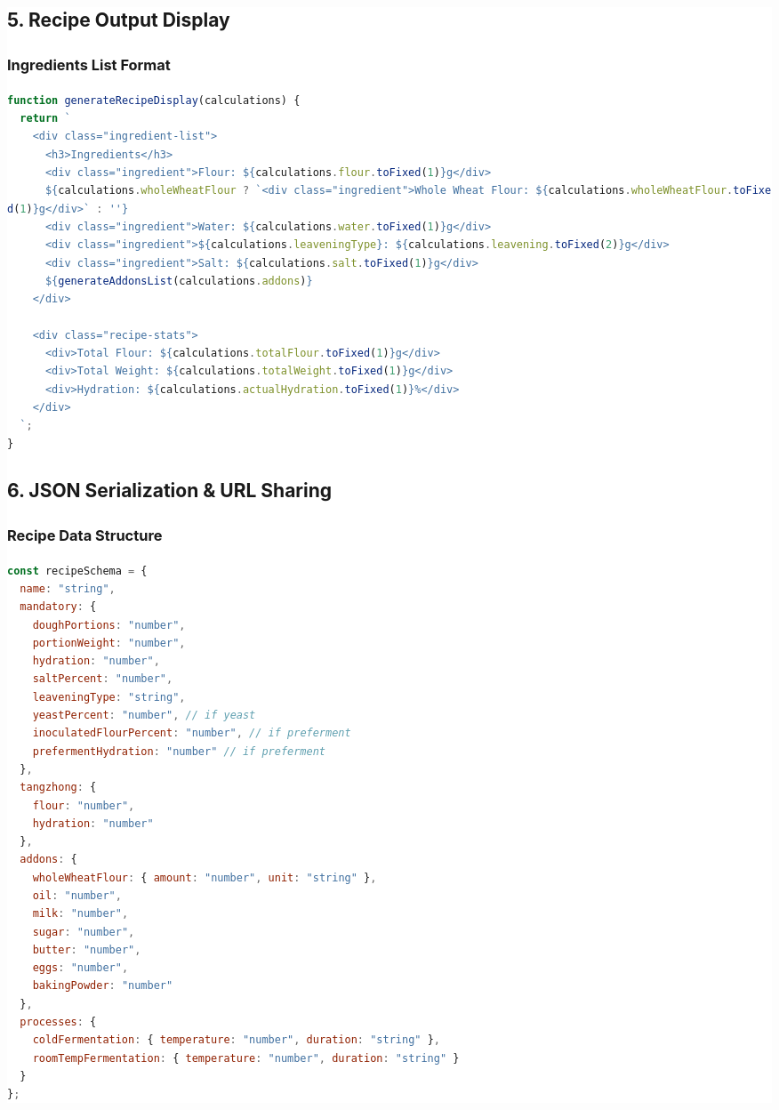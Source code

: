 ## 5. Recipe Output Display

### Ingredients List Format
```javascript
function generateRecipeDisplay(calculations) {
  return `
    <div class="ingredient-list">
      <h3>Ingredients</h3>
      <div class="ingredient">Flour: ${calculations.flour.toFixed(1)}g</div>
      ${calculations.wholeWheatFlour ? `<div class="ingredient">Whole Wheat Flour: ${calculations.wholeWheatFlour.toFixed(1)}g</div>` : ''}
      <div class="ingredient">Water: ${calculations.water.toFixed(1)}g</div>
      <div class="ingredient">${calculations.leaveningType}: ${calculations.leavening.toFixed(2)}g</div>
      <div class="ingredient">Salt: ${calculations.salt.toFixed(1)}g</div>
      ${generateAddonsList(calculations.addons)}
    </div>
    
    <div class="recipe-stats">
      <div>Total Flour: ${calculations.totalFlour.toFixed(1)}g</div>
      <div>Total Weight: ${calculations.totalWeight.toFixed(1)}g</div>
      <div>Hydration: ${calculations.actualHydration.toFixed(1)}%</div>
    </div>
  `;
}
```

## 6. JSON Serialization & URL Sharing

### Recipe Data Structure
```javascript
const recipeSchema = {
  name: "string",
  mandatory: {
    doughPortions: "number",
    portionWeight: "number", 
    hydration: "number",
    saltPercent: "number",
    leaveningType: "string",
    yeastPercent: "number", // if yeast
    inoculatedFlourPercent: "number", // if preferment
    prefermentHydration: "number" // if preferment
  },
  tangzhong: {
    flour: "number",
    hydration: "number"
  },
  addons: {
    wholeWheatFlour: { amount: "number", unit: "string" },
    oil: "number",
    milk: "number",
    sugar: "number",
    butter: "number",
    eggs: "number",
    bakingPowder: "number"
  },
  processes: {
    coldFermentation: { temperature: "number", duration: "string" },
    roomTempFermentation: { temperature: "number", duration: "string" }
  }
};
```
